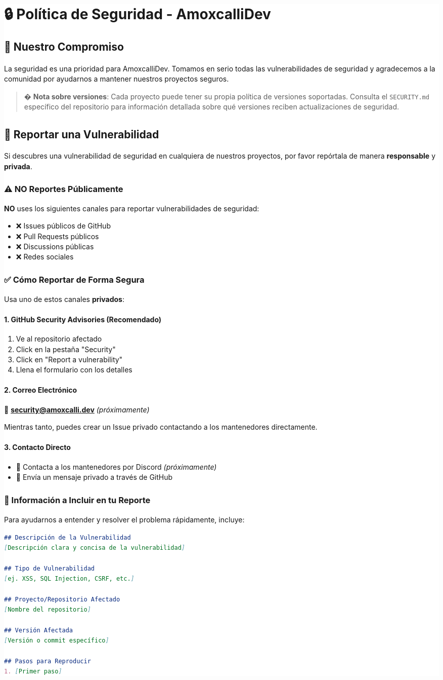 # 🔒 Política de Seguridad - AmoxcalliDev

## 🎯 Nuestro Compromiso

La seguridad es una prioridad para AmoxcalliDev. Tomamos en serio todas las vulnerabilidades de seguridad y agradecemos a la comunidad por ayudarnos a mantener nuestros proyectos seguros.

> � **Nota sobre versiones**: Cada proyecto puede tener su propia política de versiones soportadas. Consulta el `SECURITY.md` específico del repositorio para información detallada sobre qué versiones reciben actualizaciones de seguridad.

## 🚨 Reportar una Vulnerabilidad

Si descubres una vulnerabilidad de seguridad en cualquiera de nuestros proyectos, por favor repórtala de manera **responsable** y **privada**.

### ⚠️ NO Reportes Públicamente

**NO** uses los siguientes canales para reportar vulnerabilidades de seguridad:
- ❌ Issues públicos de GitHub
- ❌ Pull Requests públicos
- ❌ Discussions públicas
- ❌ Redes sociales

### ✅ Cómo Reportar de Forma Segura

Usa uno de estos canales **privados**:

#### 1. GitHub Security Advisories (Recomendado)

1. Ve al repositorio afectado
2. Click en la pestaña "Security"
3. Click en "Report a vulnerability"
4. Llena el formulario con los detalles

#### 2. Correo Electrónico

📧 **security@amoxcalli.dev** *(próximamente)*

Mientras tanto, puedes crear un Issue privado contactando a los mantenedores directamente.

#### 3. Contacto Directo

- 💬 Contacta a los mantenedores por Discord *(próximamente)*
- 💬 Envía un mensaje privado a través de GitHub

### 📝 Información a Incluir en tu Reporte

Para ayudarnos a entender y resolver el problema rápidamente, incluye:

```markdown
## Descripción de la Vulnerabilidad
[Descripción clara y concisa de la vulnerabilidad]

## Tipo de Vulnerabilidad
[ej. XSS, SQL Injection, CSRF, etc.]

## Proyecto/Repositorio Afectado
[Nombre del repositorio]

## Versión Afectada
[Versión o commit específico]

## Pasos para Reproducir
1. [Primer paso]
```